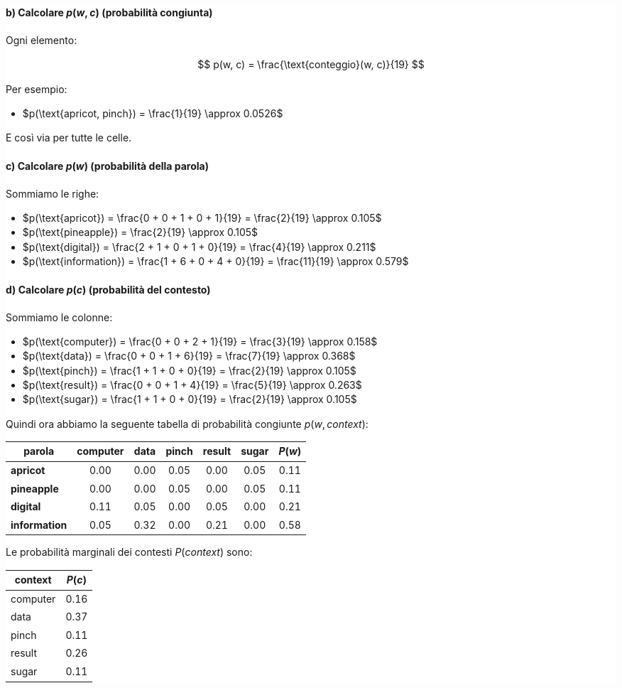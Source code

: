 #### b) Calcolare $p(w, c)$ (probabilità congiunta)

Ogni elemento:

$$
p(w, c) = \frac{\text{conteggio}(w, c)}{19}
$$

Per esempio:
- $p(\text{apricot, pinch}) = \frac{1}{19} \approx 0.0526$

E così via per tutte le celle.

#### c) Calcolare $p(w)$ (probabilità della parola)

Sommiamo le righe:

- $p(\text{apricot}) = \frac{0 + 0 + 1 + 0 + 1}{19} = \frac{2}{19} \approx 0.105$
- $p(\text{pineapple}) = \frac{2}{19} \approx 0.105$
- $p(\text{digital}) = \frac{2 + 1 + 0 + 1 + 0}{19} = \frac{4}{19} \approx 0.211$
- $p(\text{information}) = \frac{1 + 6 + 0 + 4 + 0}{19} = \frac{11}{19} \approx 0.579$

#### d) Calcolare $p(c)$ (probabilità del contesto)

Sommiamo le colonne:

- $p(\text{computer}) = \frac{0 + 0 + 2 + 1}{19} = \frac{3}{19} \approx 0.158$
- $p(\text{data}) = \frac{0 + 0 + 1 + 6}{19} = \frac{7}{19} \approx 0.368$
- $p(\text{pinch}) = \frac{1 + 1 + 0 + 0}{19} = \frac{2}{19} \approx 0.105$
- $p(\text{result}) = \frac{0 + 0 + 1 + 4}{19} = \frac{5}{19} \approx 0.263$
- $p(\text{sugar}) = \frac{1 + 1 + 0 + 0}{19} = \frac{2}{19} \approx 0.105$

Quindi ora abbiamo la seguente tabella di probabilità congiunte $p(w, context)$:

| parola        | computer | data | pinch | result | sugar | $P(w)$ |
|---------------|:--------:|:----:|:-----:|:------:|:-----:|:----------:|
| **apricot**    | 0.00     | 0.00 | 0.05  | 0.00   | 0.05  | 0.11       |
| **pineapple**  | 0.00     | 0.00 | 0.05  | 0.00   | 0.05  | 0.11       |
| **digital**    | 0.11     | 0.05 | 0.00  | 0.05   | 0.00  | 0.21       |
| **information**| 0.05     | 0.32 | 0.00  | 0.21   | 0.00  | 0.58       |

Le probabilità marginali dei contesti $P(context)$ sono:

| context  | $P(c)$ |
|----------|:----------:|
| computer | 0.16       |
| data     | 0.37       |
| pinch    | 0.11       |
| result   | 0.26       |
| sugar    | 0.11       |
